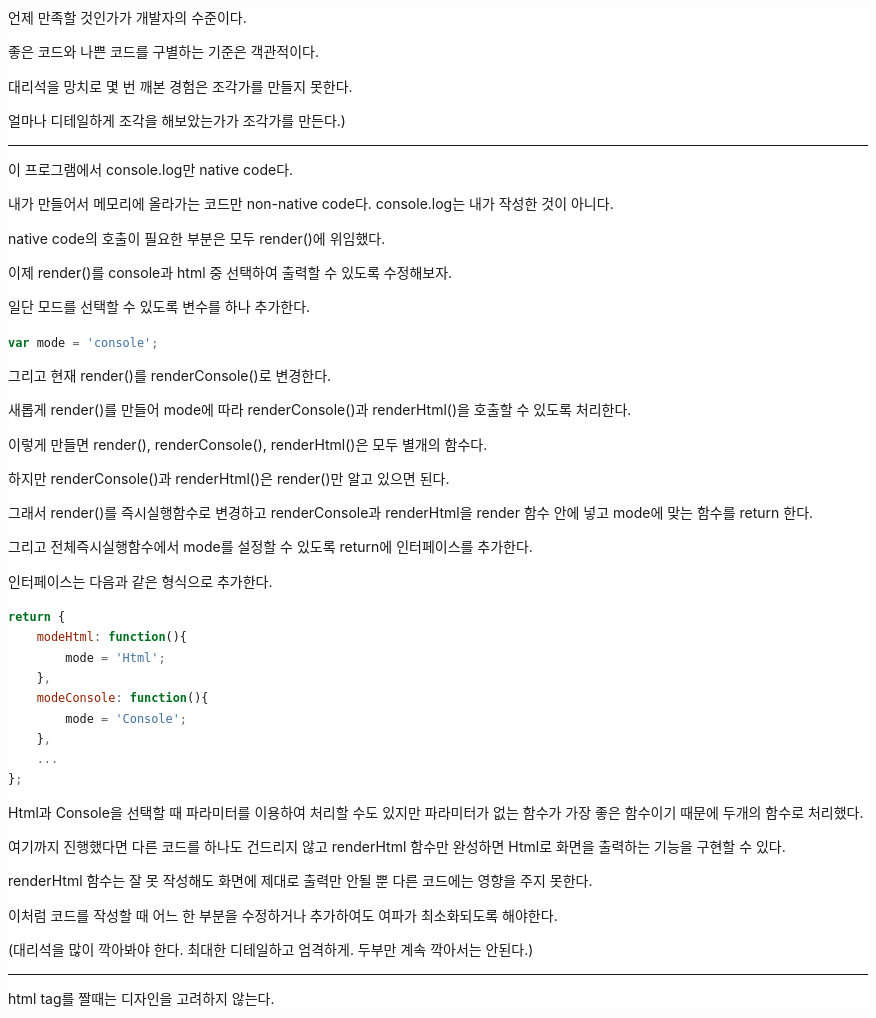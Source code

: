 언제 만족할 것인가가 개발자의 수준이다.

좋은 코드와 나쁜 코드를 구별하는 기준은 객관적이다.

대리석을 망치로 몇 번 깨본 경험은 조각가를 만들지 못한다.

얼마나 디테일하게 조각을 해보았는가가 조각가를 만든다.)

----

이 프로그램에서 console.log만 native code다.

내가 만들어서 메모리에 올라가는 코드만 non-native code다. console.log는 내가 작성한 것이 아니다.

native code의 호출이 필요한 부분은 모두 render()에 위임했다.

이제 render()를 console과 html 중 선택하여 출력할 수 있도록 수정해보자.

일단 모드를 선택할 수 있도록 변수를 하나 추가한다.

```js
var mode = 'console';
```

그리고 현재 render()를 renderConsole()로 변경한다.

새롭게 render()를 만들어 mode에 따라 renderConsole()과 renderHtml()을 호출할 수 있도록 처리한다.

이렇게 만들면 render(), renderConsole(), renderHtml()은 모두 별개의 함수다.

하지만 renderConsole()과 renderHtml()은 render()만 알고 있으면 된다.

그래서 render()를 즉시실행함수로 변경하고 renderConsole과 renderHtml을 render 함수 안에 넣고 mode에 맞는 함수를 return 한다.

그리고 전체즉시실행함수에서 mode를 설정할 수 있도록 return에 인터페이스를 추가한다.

인터페이스는 다음과 같은 형식으로 추가한다.

```js
return {
    modeHtml: function(){
        mode = 'Html';
    },
    modeConsole: function(){
        mode = 'Console';
    },
    ...
};
```

Html과 Console을 선택할 때 파라미터를 이용하여 처리할 수도 있지만 파라미터가 없는 함수가 가장 좋은 함수이기 때문에 두개의 함수로 처리했다.

여기까지 진행했다면 다른 코드를 하나도 건드리지 않고 renderHtml 함수만 완성하면 Html로 화면을 출력하는 기능을 구현할 수 있다.

renderHtml 함수는 잘 못 작성해도 화면에 제대로 출력만 안될 뿐 다른 코드에는 영향을 주지 못한다.

이처럼 코드를 작성할 때 어느 한 부분을 수정하거나 추가하여도 여파가 최소화되도록 해야한다.

(대리석을 많이 깍아봐야 한다. 최대한 디테일하고 엄격하게. 두부만 계속 깍아서는 안된다.)

----

html tag를 짤때는 디자인을 고려하지 않는다.
